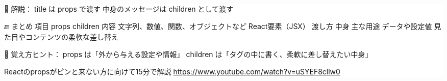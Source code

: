 
📌 解説：
title は props で渡す
中身のメッセージは children として渡す

🔚 まとめ
項目	                    props	                                children
内容	                文字列、数値、関数、オブジェクトなど	    React要素（JSX）
渡し方	                <Component propName="value" />	        <Component>中身</Component>
主な用途	            データや設定値	                         見た目やコンテンツの柔軟な差し替え

📌 覚え方ヒント：
props は「外から与える設定や情報」
children は「タグの中に書く、柔軟に差し替えたい中身」


Reactのpropsがピンと来ない方に向けて15分で解説
https://www.youtube.com/watch?v=uSYEF8cllw0